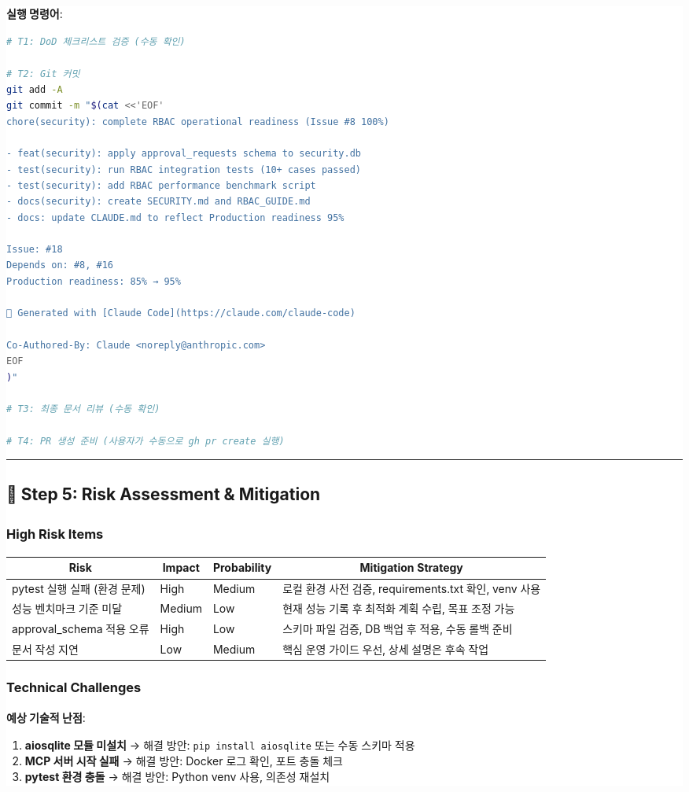 **실행 명령어**:
```bash
# T1: DoD 체크리스트 검증 (수동 확인)

# T2: Git 커밋
git add -A
git commit -m "$(cat <<'EOF'
chore(security): complete RBAC operational readiness (Issue #8 100%)

- feat(security): apply approval_requests schema to security.db
- test(security): run RBAC integration tests (10+ cases passed)
- test(security): add RBAC performance benchmark script
- docs(security): create SECURITY.md and RBAC_GUIDE.md
- docs: update CLAUDE.md to reflect Production readiness 95%

Issue: #18
Depends on: #8, #16
Production readiness: 85% → 95%

🤖 Generated with [Claude Code](https://claude.com/claude-code)

Co-Authored-By: Claude <noreply@anthropic.com>
EOF
)"

# T3: 최종 문서 리뷰 (수동 확인)

# T4: PR 생성 준비 (사용자가 수동으로 gh pr create 실행)
```

---

## 🚨 Step 5: Risk Assessment & Mitigation

### High Risk Items

| Risk | Impact | Probability | Mitigation Strategy |
|------|--------|-------------|-------------------|
| pytest 실행 실패 (환경 문제) | High | Medium | 로컬 환경 사전 검증, requirements.txt 확인, venv 사용 |
| 성능 벤치마크 기준 미달 | Medium | Low | 현재 성능 기록 후 최적화 계획 수립, 목표 조정 가능 |
| approval_schema 적용 오류 | High | Low | 스키마 파일 검증, DB 백업 후 적용, 수동 롤백 준비 |
| 문서 작성 지연 | Low | Medium | 핵심 운영 가이드 우선, 상세 설명은 후속 작업 |

### Technical Challenges

**예상 기술적 난점**:

1. **aiosqlite 모듈 미설치** → 해결 방안: `pip install aiosqlite` 또는 수동 스키마 적용
2. **MCP 서버 시작 실패** → 해결 방안: Docker 로그 확인, 포트 충돌 체크
3. **pytest 환경 충돌** → 해결 방안: Python venv 사용, 의존성 재설치
